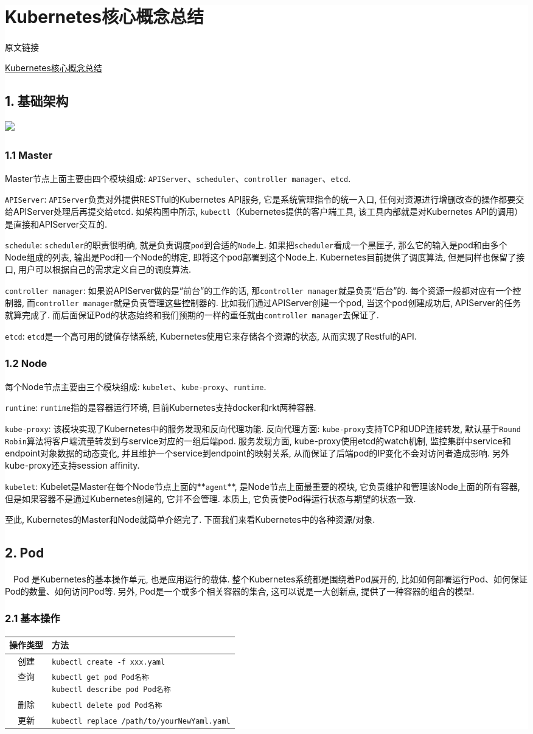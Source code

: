 # Kubernetes核心概念总结

原文链接

[Kubernetes核心概念总结](https://www.cnblogs.com/zhenyuyaodidiao/p/6500720.html)

## 1. 基础架构

![](https://gitee.com/generals-space/gitimg/raw/master/9a3ce4b73794277bac82ec69dcca592d.png)

### 1.1 Master

Master节点上面主要由四个模块组成: `APIServer`、`scheduler`、`controller manager`、`etcd`. 

`APIServer`: `APIServer`负责对外提供RESTful的Kubernetes API服务, 它是系统管理指令的统一入口, 任何对资源进行增删改查的操作都要交给APIServer处理后再提交给etcd. 如架构图中所示, `kubectl`（Kubernetes提供的客户端工具, 该工具内部就是对Kubernetes API的调用）是直接和APIServer交互的. 

`schedule`: `scheduler`的职责很明确, 就是负责调度`pod`到合适的`Node`上. 如果把`scheduler`看成一个黑匣子, 那么它的输入是pod和由多个Node组成的列表, 输出是Pod和一个Node的绑定, 即将这个pod部署到这个Node上. Kubernetes目前提供了调度算法, 但是同样也保留了接口, 用户可以根据自己的需求定义自己的调度算法. 

`controller manager`: 如果说APIServer做的是“前台”的工作的话, 那`controller manager`就是负责“后台”的. 每个资源一般都对应有一个控制器, 而`controller manager`就是负责管理这些控制器的. 比如我们通过APIServer创建一个pod, 当这个pod创建成功后, APIServer的任务就算完成了. 而后面保证Pod的状态始终和我们预期的一样的重任就由`controller manager`去保证了. 

`etcd`: `etcd`是一个高可用的键值存储系统, Kubernetes使用它来存储各个资源的状态, 从而实现了Restful的API. 

### 1.2 Node

每个Node节点主要由三个模块组成: `kubelet`、`kube-proxy`、`runtime`. 

`runtime`: `runtime`指的是容器运行环境, 目前Kubernetes支持docker和rkt两种容器. 

`kube-proxy`: 该模块实现了Kubernetes中的服务发现和反向代理功能. 反向代理方面: `kube-proxy`支持TCP和UDP连接转发, 默认基于`Round Robin`算法将客户端流量转发到与service对应的一组后端pod. 服务发现方面, kube-proxy使用etcd的watch机制, 监控集群中service和endpoint对象数据的动态变化, 并且维护一个service到endpoint的映射关系, 从而保证了后端pod的IP变化不会对访问者造成影响. 另外kube-proxy还支持session affinity. 

`kubelet`: Kubelet是Master在每个Node节点上面的**`agent`**, 是Node节点上面最重要的模块, 它负责维护和管理该Node上面的所有容器, 但是如果容器不是通过Kubernetes创建的, 它并不会管理. 本质上, 它负责使Pod得运行状态与期望的状态一致. 

至此, Kubernetes的Master和Node就简单介绍完了. 下面我们来看Kubernetes中的各种资源/对象. 

## 2. Pod

　Pod 是Kubernetes的基本操作单元, 也是应用运行的载体. 整个Kubernetes系统都是围绕着Pod展开的, 比如如何部署运行Pod、如何保证Pod的数量、如何访问Pod等. 另外, Pod是一个或多个相关容器的集合, 这可以说是一大创新点, 提供了一种容器的组合的模型. 

### 2.1 基本操作

|操作类型|方法|
|:-:|:-|
|创建| `kubectl create -f xxx.yaml` |
|查询| `kubectl get pod Pod名称` <br/> `kubectl describe pod Pod名称` |
|删除| `kubectl delete pod Pod名称` |
|更新| `kubectl replace /path/to/yourNewYaml.yaml` |
